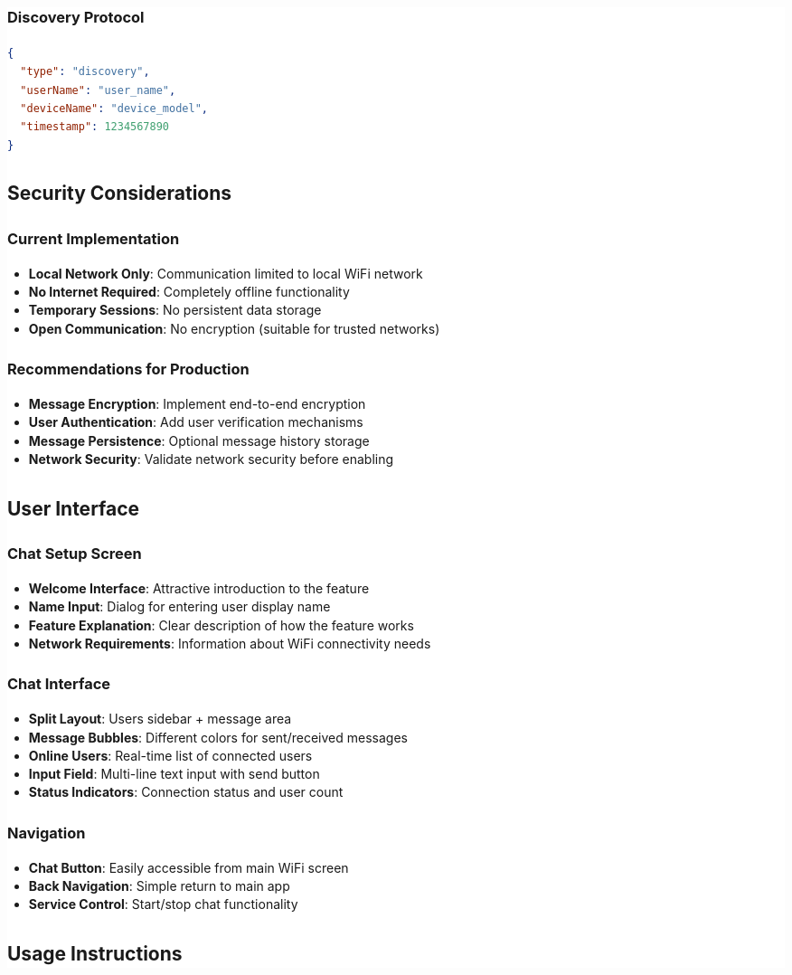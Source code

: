### Discovery Protocol

```json
{
  "type": "discovery",
  "userName": "user_name",
  "deviceName": "device_model",
  "timestamp": 1234567890
}
```

## Security Considerations

### Current Implementation

- **Local Network Only**: Communication limited to local WiFi network
- **No Internet Required**: Completely offline functionality
- **Temporary Sessions**: No persistent data storage
- **Open Communication**: No encryption (suitable for trusted networks)

### Recommendations for Production

- **Message Encryption**: Implement end-to-end encryption
- **User Authentication**: Add user verification mechanisms
- **Message Persistence**: Optional message history storage
- **Network Security**: Validate network security before enabling

## User Interface

### Chat Setup Screen

- **Welcome Interface**: Attractive introduction to the feature
- **Name Input**: Dialog for entering user display name
- **Feature Explanation**: Clear description of how the feature works
- **Network Requirements**: Information about WiFi connectivity needs

### Chat Interface

- **Split Layout**: Users sidebar + message area
- **Message Bubbles**: Different colors for sent/received messages
- **Online Users**: Real-time list of connected users
- **Input Field**: Multi-line text input with send button
- **Status Indicators**: Connection status and user count

### Navigation

- **Chat Button**: Easily accessible from main WiFi screen
- **Back Navigation**: Simple return to main app
- **Service Control**: Start/stop chat functionality

## Usage Instructions
